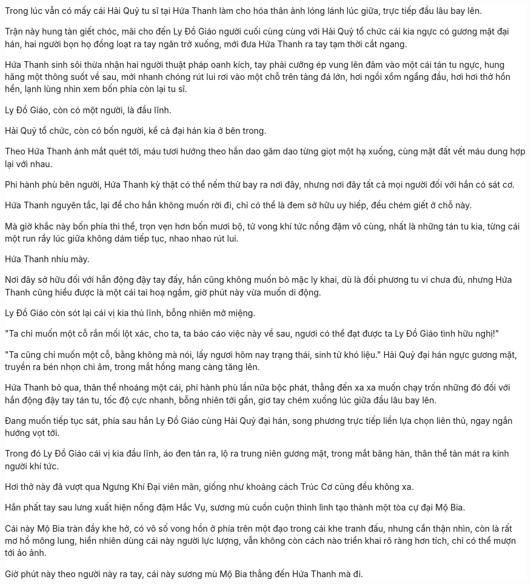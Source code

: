 Trong lúc vẫn có mấy cái Hải Quỷ tu sĩ tại Hứa Thanh làm cho hóa thân ảnh lóng lánh lúc giữa, trực tiếp đầu lâu bay lên.

Trận này hung tàn giết chóc, mãi cho đến Ly Đồ Giáo người cuối cùng cùng với Hải Quỷ tổ chức cái kia ngực có gương mặt đại hán, hai người bọn họ đồng loạt ra tay ngăn trở xuống, mới đưa Hứa Thanh ra tay tạm thời cắt ngang.

Hứa Thanh sinh sôi thừa nhận hai người thuật pháp oanh kích, tay phải cưỡng ép vung lên đâm vào một cái tán tu ngực, hung hăng một thông suốt về sau, mới nhanh chóng rút lui rơi vào một chỗ trên tảng đá lớn, hơi ngồi xổm ngẩng đầu, hơi hơi thở hổn hển, lạnh lùng nhìn xem bốn phía còn lại tu sĩ.

Ly Đồ Giáo, còn có một người, là đầu lĩnh.

Hải Quỷ tổ chức, còn có bốn người, kể cả đại hán kia ở bên trong.

Theo Hứa Thanh ánh mắt quét tới, máu tươi hướng theo hắn dao găm dao từng giọt một hạ xuống, cùng mặt đất vết máu dung hợp lại với nhau.

Phi hành phù bên người, Hứa Thanh kỳ thật có thể nếm thử bay ra nơi đây, nhưng nơi đây tất cả mọi người đối với hắn có sát cơ.

Hứa Thanh nguyên tắc, lại để cho hắn không muốn rời đi, chỉ có thể là đem sở hữu uy hiếp, đều chém giết ở chỗ này.

Mà giờ khắc này bốn phía thi thể, trọn vẹn hơn bốn mươi bộ, tử vong khí tức nồng đậm vô cùng, nhất là những tán tu kia, từng cái một run rẩy lúc giữa không dám tiếp tục, nhao nhao rút lui.

Hứa Thanh nhíu mày.

Nơi đây sở hữu đối với hắn động đậy tay đấy, hắn cũng không muốn bỏ mặc ly khai, dù là đối phương tu vi chưa đủ, nhưng Hứa Thanh cũng hiểu được là một cái tai hoạ ngầm, giờ phút này vừa muốn di động.

Ly Đồ Giáo còn sót lại cái vị kia thủ lĩnh, bỗng nhiên mở miệng.

"Ta chỉ muốn một cỗ rắn mối lột xác, cho ta, ta báo cáo việc này về sau, ngươi có thể đạt được ta Ly Đồ Giáo tình hữu nghị!"

"Ta cũng chỉ muốn một cỗ, bằng không mà nói, lấy ngươi hôm nay trạng thái, sinh tử khó liệu." Hải Quỷ đại hán ngực gương mặt, truyền ra bén nhọn chi âm, trong mắt hồng mang càng tăng lên.

Hứa Thanh bỏ qua, thân thể nhoáng một cái, phi hành phù lần nữa bộc phát, thẳng đến xa xa muốn chạy trốn những đó đối với hắn động đậy tay tán tu, tốc độ cực nhanh, bỗng nhiên tới gần, giơ tay chém xuống lúc giữa đầu lâu bay lên.

Đang muốn tiếp tục sát, phía sau hắn Ly Đồ Giáo cùng Hải Quỷ đại hán, song phương trực tiếp liền lựa chọn liên thủ, ngay ngắn hướng vọt tới.

Trong đó Ly Đồ Giáo cái vị kia đầu lĩnh, áo đen tản ra, lộ ra trung niên gương mặt, trong mắt băng hàn, thân thể tản mát ra kinh người khí tức.

Hơi thở này đã vượt qua Ngưng Khí Đại viên mãn, giống như khoảng cách Trúc Cơ cũng đều không xa.

Hắn phất tay sau lưng xuất hiện nồng đậm Hắc Vụ, sương mù cuồn cuộn thình lình tạo thành một tòa cự đại Mộ Bia.

Cái này Mộ Bia tràn đầy khe hở, có vô số vong hồn ở phía trên một đạo trong cái khe tranh đấu, nhưng cẩn thận nhìn, còn là rất mơ hồ mông lung, hiển nhiên dùng cái này người lực lượng, vẫn không còn cách nào triển khai rõ ràng hơn tích, chỉ có thể mượn tới ảo ảnh.

Giờ phút này theo người này ra tay, cái này sương mù Mộ Bia thẳng đến Hứa Thanh mà đi.
